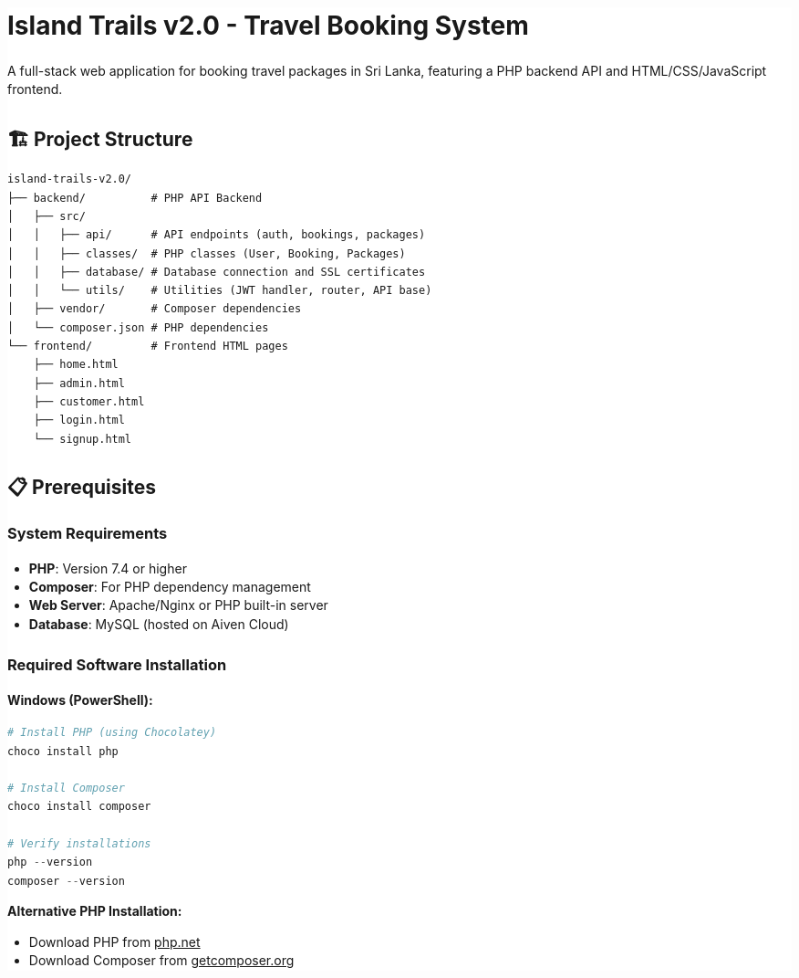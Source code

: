 # Island Trails v2.0 - Travel Booking System

A full-stack web application for booking travel packages in Sri Lanka, featuring a PHP backend API and HTML/CSS/JavaScript frontend.

## 🏗️ Project Structure

```
island-trails-v2.0/
├── backend/          # PHP API Backend
│   ├── src/
│   │   ├── api/      # API endpoints (auth, bookings, packages)
│   │   ├── classes/  # PHP classes (User, Booking, Packages)
│   │   ├── database/ # Database connection and SSL certificates
│   │   └── utils/    # Utilities (JWT handler, router, API base)
│   ├── vendor/       # Composer dependencies
│   └── composer.json # PHP dependencies
└── frontend/         # Frontend HTML pages
    ├── home.html
    ├── admin.html
    ├── customer.html
    ├── login.html
    └── signup.html
```

## 📋 Prerequisites

### System Requirements
- **PHP**: Version 7.4 or higher
- **Composer**: For PHP dependency management
- **Web Server**: Apache/Nginx or PHP built-in server
- **Database**: MySQL (hosted on Aiven Cloud)

### Required Software Installation

**Windows (PowerShell):**
```powershell
# Install PHP (using Chocolatey)
choco install php

# Install Composer
choco install composer

# Verify installations
php --version
composer --version
```

**Alternative PHP Installation:**
- Download PHP from [php.net](https://www.php.net/downloads)
- Download Composer from [getcomposer.org](https://getcomposer.org/download/)
